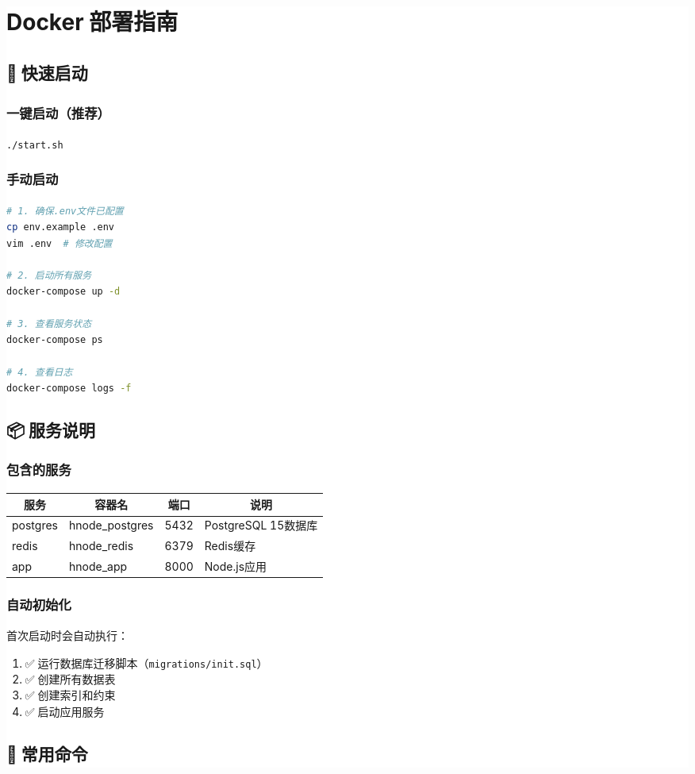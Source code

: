 # Docker 部署指南

## 🐳 快速启动

### 一键启动（推荐）

```bash
./start.sh
```

### 手动启动

```bash
# 1. 确保.env文件已配置
cp env.example .env
vim .env  # 修改配置

# 2. 启动所有服务
docker-compose up -d

# 3. 查看服务状态
docker-compose ps

# 4. 查看日志
docker-compose logs -f
```

## 📦 服务说明

### 包含的服务

| 服务 | 容器名 | 端口 | 说明 |
|------|--------|------|------|
| postgres | hnode_postgres | 5432 | PostgreSQL 15数据库 |
| redis | hnode_redis | 6379 | Redis缓存 |
| app | hnode_app | 8000 | Node.js应用 |

### 自动初始化

首次启动时会自动执行：

1. ✅ 运行数据库迁移脚本（`migrations/init.sql`）
2. ✅ 创建所有数据表
3. ✅ 创建索引和约束
4. ✅ 启动应用服务

## 🔧 常用命令
